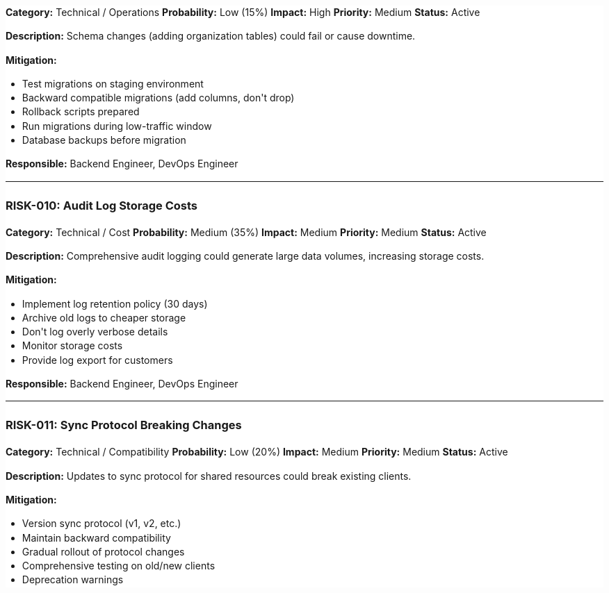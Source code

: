 **Category:** Technical / Operations
**Probability:** Low (15%)
**Impact:** High
**Priority:** Medium
**Status:** Active

**Description:**
Schema changes (adding organization tables) could fail or cause downtime.

**Mitigation:**
- Test migrations on staging environment
- Backward compatible migrations (add columns, don't drop)
- Rollback scripts prepared
- Run migrations during low-traffic window
- Database backups before migration

**Responsible:** Backend Engineer, DevOps Engineer

---

### RISK-010: Audit Log Storage Costs

**Category:** Technical / Cost
**Probability:** Medium (35%)
**Impact:** Medium
**Priority:** Medium
**Status:** Active

**Description:**
Comprehensive audit logging could generate large data volumes, increasing storage costs.

**Mitigation:**
- Implement log retention policy (30 days)
- Archive old logs to cheaper storage
- Don't log overly verbose details
- Monitor storage costs
- Provide log export for customers

**Responsible:** Backend Engineer, DevOps Engineer

---

### RISK-011: Sync Protocol Breaking Changes

**Category:** Technical / Compatibility
**Probability:** Low (20%)
**Impact:** Medium
**Priority:** Medium
**Status:** Active

**Description:**
Updates to sync protocol for shared resources could break existing clients.

**Mitigation:**
- Version sync protocol (v1, v2, etc.)
- Maintain backward compatibility
- Gradual rollout of protocol changes
- Comprehensive testing on old/new clients
- Deprecation warnings
